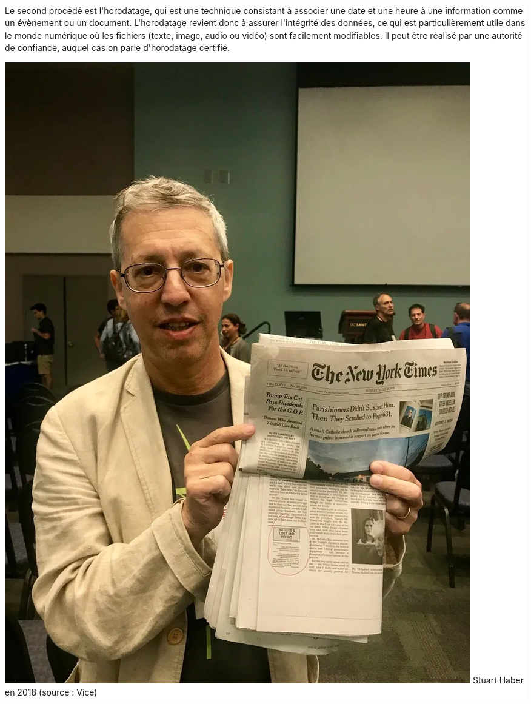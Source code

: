 Le second procédé est l'horodatage, qui est une technique consistant à associer une date et une heure à une information comme un évènement ou un document. L'horodatage revient donc à assurer l'intégrité des données, ce qui est particulièrement utile dans le monde numérique où les fichiers (texte, image, audio ou vidéo) sont facilement modifiables. Il peut être réalisé par une autorité de confiance, auquel cas on parle d'horodatage certifié.

![](img/stuart-haber-new-york-times-2018-vice.jpg) Stuart Haber en 2018 (source : Vice)
